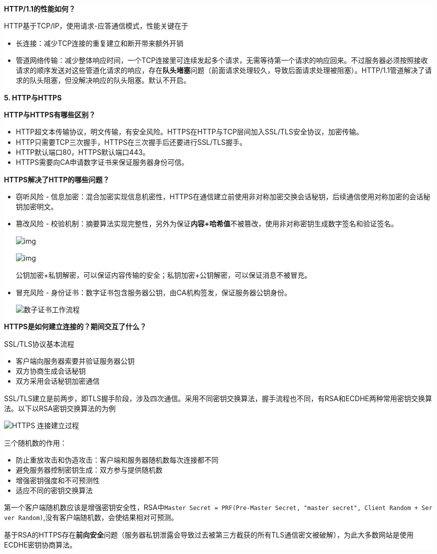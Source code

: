 **HTTP/1.1的性能如何？**

HTTP基于TCP/IP，使用请求-应答通信模式，性能关键在于

- 长连接：减少TCP连接的重复建立和断开带来额外开销

- 管道网络传输：减少整体响应时间，一个TCP连接里可连续发起多个请求，无需等待第一个请求的响应回来。不过服务器必须按照接收请求的顺序发送对这些管道化请求的响应，存在**队头堵塞**问题（前面请求处理较久，导致后面请求处理被阻塞）。HTTP/1.1管道解决了请求的队头阻塞，但没解决响应的队头阻塞。默认不开启。

  

**5. HTTP与HTTPS**

**HTTP与HTTPS有哪些区别？**

- HTTP超文本传输协议，明文传输，有安全风险。HTTPS在HTTP与TCP层间加入SSL/TLS安全协议，加密传输。
- HTTP只需要TCP三次握手，HTTPS在三次握手后还要进行SSL/TLS握手。
- HTTP默认端口80，HTTPS默认端口443。
- HTTPS需要向CA申请数字证书来保证服务器身份可信。

**HTTPS解决了HTTP的哪些问题？**

- 窃听风险 - 信息加密：混合加密实现信息机密性，HTTPS在通信建立前使用非对称加密交换会话秘钥，后续通信使用对称加密的会话秘钥加密明文。

- 篡改风险 - 校验机制：摘要算法实现完整性，另外为保证**内容+哈希值**不被篡改，使用非对称密钥生成数字签名和验证签名。

  ![img](C:\Users\Suyb\Desktop\springWorkAndStudy\Internship\计算机网络\img\HTTP篇\摘要算法.png)

  ![img](C:\Users\Suyb\Desktop\springWorkAndStudy\Internship\计算机网络\img\HTTP篇\数字签名.png)

  公钥加密+私钥解密，可以保证内容传输的安全；私钥加密+公钥解密，可以保证消息不被冒充。

- 冒充风险 - 身份证书：数字证书包含服务器公钥，由CA机构签发，保证服务器公钥身份。

  ![数子证书工作流程](C:\Users\Suyb\Desktop\springWorkAndStudy\Internship\计算机网络\img\HTTP篇\数字证书工作流程.png)

**HTTPS是如何建立连接的？期间交互了什么？**

SSL/TLS协议基本流程

- 客户端向服务器索要并验证服务器公钥
- 双方协商生成会话秘钥
- 双方采用会话秘钥加密通信

SSL/TLS建立是前两步，即TLS握手阶段，涉及四次通信。采用不同密钥交换算法，握手流程也不同，有RSA和ECDHE两种常用密钥交换算法。以下以RSA密钥交换算法的为例

![HTTPS 连接建立过程](C:\Users\Suyb\Desktop\springWorkAndStudy\Internship\计算机网络\img\HTTP篇\HTTPS工作流程.png)

三个随机数的作用：

- 防止重放攻击和伪造攻击：客户端和服务器随机数每次连接都不同
- 避免服务器控制密钥生成：双方参与提供随机数
- 增强密钥强度和不可预测性
- 适应不同的密钥交换算法

第一个客户端随机数应该是增强密钥安全性，RSA中`Master Secret = PRF(Pre-Master Secret, "master secret", Client Random + Server Random)`,没有客户端随机数，会使结果相对可预测。

基于RSA的HTTPS存在**前向安全**问题（服务器私钥泄露会导致过去被第三方截获的所有TLS通信密文被破解），为此大多数网站是使用ECDHE密钥协商算法。
